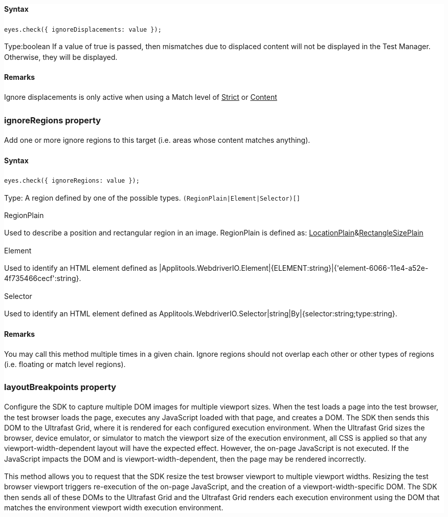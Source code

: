 #### Syntax 
 ``` 
eyes.check({ ignoreDisplacements: value });
 ``` 
 
 Type:boolean 
If a value of true is passed, then mismatches due to displaced content will not be displayed in the Test Manager. Otherwise, they will be displayed.
        
 ####  Remarks 
Ignore displacements is only active when using a Match level of [Strict](./matchlevel) or [Content](./matchlevel) 
 ### ignoreRegions property
Add one or more ignore regions to this target (i.e. areas whose content matches anything).

#### Syntax 
 ``` 
eyes.check({ ignoreRegions: value });
 ``` 
 
 Type: 
A region defined by one of the possible types. 
 `(RegionPlain|Element|Selector)[]` 
 
 RegionPlain

Used to describe a position and rectangular region in an image. RegionPlain is defined as: [LocationPlain](./locationplain)&[RectangleSizePlain](./rectanglesizeplain)

Element

Used to identify an HTML element defined as |Applitools.WebdriverIO.Element|{ELEMENT:string}|{'element-6066-11e4-a52e-4f735466cecf':string}.

Selector

Used to identify an HTML element defined as Applitools.WebdriverIO.Selector|string|By|{selector:string;type:string}.
        
 ####  Remarks 
You may call this method multiple times in a given chain. Ignore regions should not overlap each other or other types of regions (i.e. floating or match level regions). 
 ### layoutBreakpoints property
Configure the SDK to capture multiple DOM images for multiple viewport sizes.
When the test loads a page into the test browser, the test browser loads the page, executes any JavaScript loaded with that page, and creates a DOM. The SDK then sends this DOM to the Ultrafast Grid, where it is rendered for each configured execution environment. When the Ultrafast Grid sizes the browser, device emulator, or simulator to match the viewport size of the execution environment, all CSS is applied so that any viewport-width-dependent layout will have the expected effect. However, the on-page JavaScript is not executed. If the JavaScript impacts the DOM and is viewport-width-dependent, then the page may be rendered incorrectly.

This method allows you to request that the SDK resize the test browser viewport to multiple viewport widths. Resizing the test browser viewport triggers re-execution of the on-page JavaScript, and the creation of a viewport-width-specific DOM. The SDK then sends all of these DOMs to the Ultrafast Grid and the Ultrafast Grid renders each execution environment using the DOM that matches the environment viewport width execution environment.
